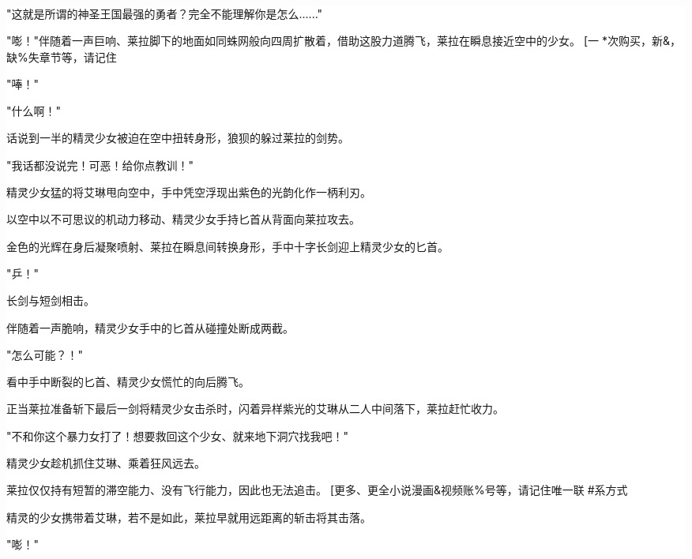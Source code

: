 "这就是所谓的神圣王国最强的勇者？完全不能理解你是怎么......"



"嘭！"伴随着一声巨响、莱拉脚下的地面如同蛛网般向四周扩散着，借助这股力道腾飞，莱拉在瞬息接近空中的少女。 [一 *次购买，新&，缺%失章节等，请记住



"唪！"



"什么啊！"



话说到一半的精灵少女被迫在空中扭转身形，狼狈的躲过莱拉的剑势。



"我话都没说完！可恶！给你点教训！"



精灵少女猛的将艾琳甩向空中，手中凭空浮现出紫色的光韵化作一柄利刃。



以空中以不可思议的机动力移动、精灵少女手持匕首从背面向莱拉攻去。



金色的光辉在身后凝聚喷射、莱拉在瞬息间转换身形，手中十字长剑迎上精灵少女的匕首。



"乒！"



长剑与短剑相击。



伴随着一声脆响，精灵少女手中的匕首从碰撞处断成两截。



"怎么可能？！"



看中手中断裂的匕首、精灵少女慌忙的向后腾飞。



正当莱拉准备斩下最后一剑将精灵少女击杀时，闪着异样紫光的艾琳从二人中间落下，莱拉赶忙收力。



"不和你这个暴力女打了！想要救回这个少女、就来地下洞穴找我吧！"



精灵少女趁机抓住艾琳、乘着狂风远去。



莱拉仅仅持有短暂的滞空能力、没有飞行能力，因此也无法追击。 [更多、更全小说漫画&视频账%号等，请记住唯一联 #系方式



精灵的少女携带着艾琳，若不是如此，莱拉早就用远距离的斩击将其击落。



"嘭！"
